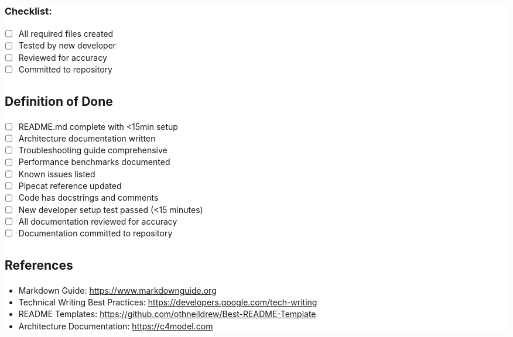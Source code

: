 ### Checklist:
- [ ] All required files created
- [ ] Tested by new developer
- [ ] Reviewed for accuracy
- [ ] Committed to repository

## Definition of Done

- [ ] README.md complete with <15min setup
- [ ] Architecture documentation written
- [ ] Troubleshooting guide comprehensive
- [ ] Performance benchmarks documented
- [ ] Known issues listed
- [ ] Pipecat reference updated
- [ ] Code has docstrings and comments
- [ ] New developer setup test passed (<15 minutes)
- [ ] All documentation reviewed for accuracy
- [ ] Documentation committed to repository

## References

- Markdown Guide: https://www.markdownguide.org
- Technical Writing Best Practices: https://developers.google.com/tech-writing
- README Templates: https://github.com/othneildrew/Best-README-Template
- Architecture Documentation: https://c4model.com
